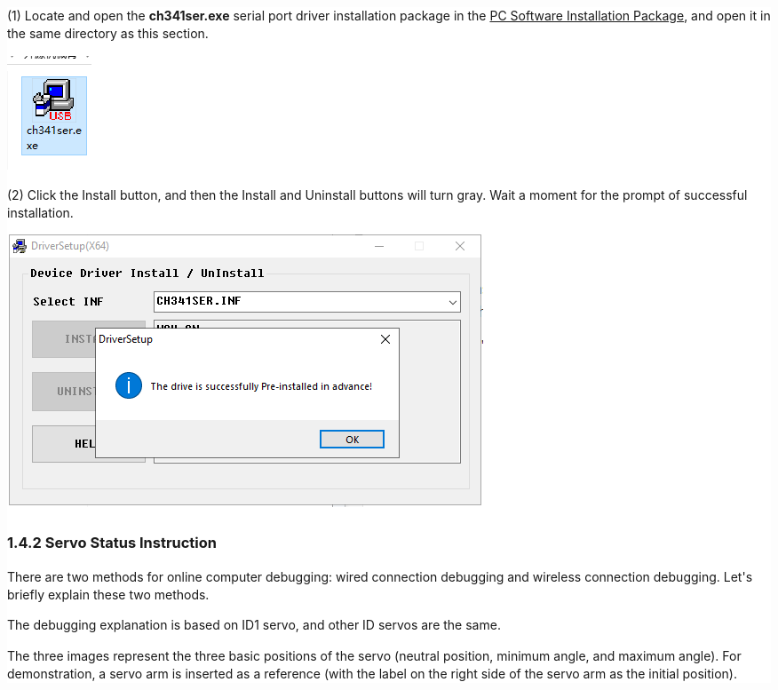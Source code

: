 (1) Locate and open the **ch341ser.exe** serial port driver installation package in the [PC Software Installation Package](Appendix.md), and open it in the same directory as this section.

<img src="../_static/media/chapter_1/image58.png" class="common_img" />

(2) Click the Install button, and then the Install and Uninstall buttons will turn gray. Wait a moment for the prompt of successful installation.

<img src="../_static/media/chapter_1/image59.png" class="common_img" />

### 1.4.2 Servo Status Instruction

There are two methods for online computer debugging: wired connection debugging and wireless connection debugging. Let's briefly explain these two methods.

The debugging explanation is based on ID1 servo, and other ID servos are the same.

The three images represent the three basic positions of the servo (neutral position, minimum angle, and maximum angle). For demonstration, a servo arm is inserted as a reference (with the label on the right side of the servo arm as the initial position).
